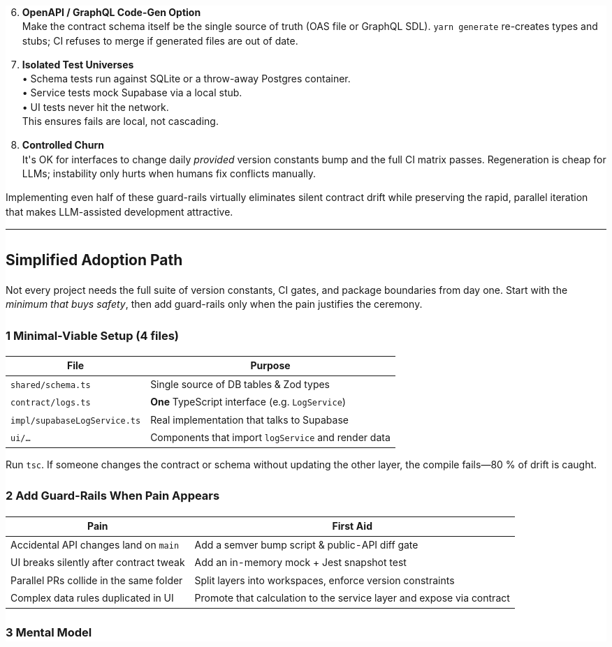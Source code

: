 6. **OpenAPI / GraphQL Code-Gen Option**  
   Make the contract schema itself be the single source of truth (OAS file or GraphQL SDL). `yarn generate` re-creates types and stubs; CI refuses to merge if generated files are out of date.

7. **Isolated Test Universes**  
   • Schema tests run against SQLite or a throw-away Postgres container.  
   • Service tests mock Supabase via a local stub.  
   • UI tests never hit the network.  
   This ensures fails are local, not cascading.

8. **Controlled Churn**  
   It's OK for interfaces to change daily *provided* version constants bump and the full CI matrix passes. Regeneration is cheap for LLMs; instability only hurts when humans fix conflicts manually.

Implementing even half of these guard-rails virtually eliminates silent contract drift while preserving the rapid, parallel iteration that makes LLM-assisted development attractive. 

---

## Simplified Adoption Path

Not every project needs the full suite of version constants, CI gates, and package boundaries from day one.  Start with the *minimum that buys safety*, then add guard-rails only when the pain justifies the ceremony.

### 1  Minimal-Viable Setup (4 files)

| File | Purpose |
|------|---------|
| `shared/schema.ts` | Single source of DB tables & Zod types |
| `contract/logs.ts` | **One** TypeScript interface (e.g. `LogService`) |
| `impl/supabaseLogService.ts` | Real implementation that talks to Supabase |
| `ui/…` | Components that import `logService` and render data |

Run `tsc`. If someone changes the contract or schema without updating the other layer, the compile fails—80 % of drift is caught.

### 2  Add Guard-Rails When Pain Appears

| Pain | First Aid |
|------|-----------|
| Accidental API changes land on `main` | Add a semver bump script & public-API diff gate |
| UI breaks silently after contract tweak | Add an in-memory mock + Jest snapshot test |
| Parallel PRs collide in the same folder | Split layers into workspaces, enforce version constraints |
| Complex data rules duplicated in UI | Promote that calculation to the service layer and expose via contract |

### 3  Mental Model
